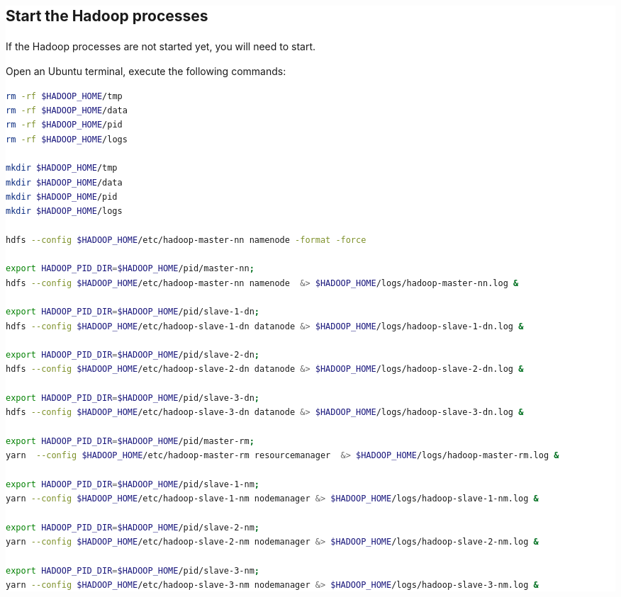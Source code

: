 ## Start the Hadoop processes

If the Hadoop processes are not started yet, you will need to start.

Open an Ubuntu terminal, execute the following commands:

```sh
rm -rf $HADOOP_HOME/tmp
rm -rf $HADOOP_HOME/data
rm -rf $HADOOP_HOME/pid
rm -rf $HADOOP_HOME/logs

mkdir $HADOOP_HOME/tmp
mkdir $HADOOP_HOME/data
mkdir $HADOOP_HOME/pid
mkdir $HADOOP_HOME/logs

hdfs --config $HADOOP_HOME/etc/hadoop-master-nn namenode -format -force

export HADOOP_PID_DIR=$HADOOP_HOME/pid/master-nn;  
hdfs --config $HADOOP_HOME/etc/hadoop-master-nn namenode  &> $HADOOP_HOME/logs/hadoop-master-nn.log &

export HADOOP_PID_DIR=$HADOOP_HOME/pid/slave-1-dn;
hdfs --config $HADOOP_HOME/etc/hadoop-slave-1-dn datanode &> $HADOOP_HOME/logs/hadoop-slave-1-dn.log &

export HADOOP_PID_DIR=$HADOOP_HOME/pid/slave-2-dn;
hdfs --config $HADOOP_HOME/etc/hadoop-slave-2-dn datanode &> $HADOOP_HOME/logs/hadoop-slave-2-dn.log &

export HADOOP_PID_DIR=$HADOOP_HOME/pid/slave-3-dn;
hdfs --config $HADOOP_HOME/etc/hadoop-slave-3-dn datanode &> $HADOOP_HOME/logs/hadoop-slave-3-dn.log &

export HADOOP_PID_DIR=$HADOOP_HOME/pid/master-rm;
yarn  --config $HADOOP_HOME/etc/hadoop-master-rm resourcemanager  &> $HADOOP_HOME/logs/hadoop-master-rm.log &

export HADOOP_PID_DIR=$HADOOP_HOME/pid/slave-1-nm;
yarn --config $HADOOP_HOME/etc/hadoop-slave-1-nm nodemanager &> $HADOOP_HOME/logs/hadoop-slave-1-nm.log &

export HADOOP_PID_DIR=$HADOOP_HOME/pid/slave-2-nm;
yarn --config $HADOOP_HOME/etc/hadoop-slave-2-nm nodemanager &> $HADOOP_HOME/logs/hadoop-slave-2-nm.log &

export HADOOP_PID_DIR=$HADOOP_HOME/pid/slave-3-nm;
yarn --config $HADOOP_HOME/etc/hadoop-slave-3-nm nodemanager &> $HADOOP_HOME/logs/hadoop-slave-3-nm.log &
```
